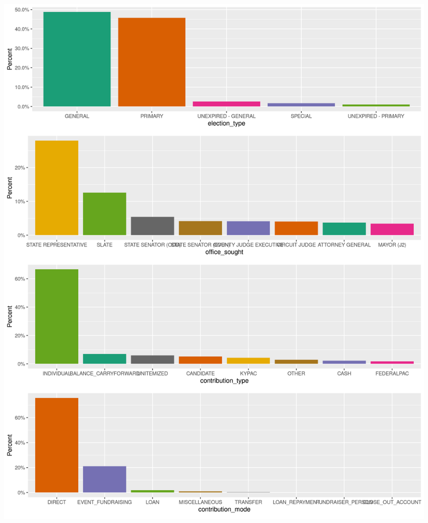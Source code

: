 ![](../plots/distinct_plots-1.png)![](../plots/distinct_plots-2.png)![](../plots/distinct_plots-3.png)![](../plots/distinct_plots-4.png)
